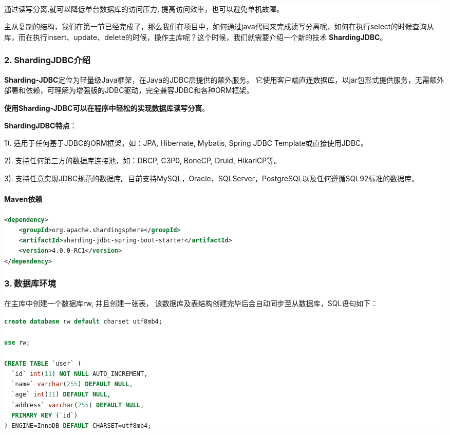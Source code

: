 通过读写分离,就可以降低单台数据库的访问压力, 提高访问效率，也可以避免单机故障。

主从复制的结构，我们在第一节已经完成了，那么我们在项目中，如何通过java代码来完成读写分离呢，如何在执行select的时候查询从库，而在执行insert、update、delete的时候，操作主库呢？这个时候，我们就需要介绍一个新的技术 **ShardingJDBC**。



### 2. ShardingJDBC介绍

**Sharding-JDBC**定位为轻量级Java框架，在Java的JDBC层提供的额外服务。 它使用客户端直连数据库，以jar包形式提供服务，无需额外部署和依赖，可理解为增强版的JDBC驱动，完全兼容JDBC和各种ORM框架。

**使用Sharding-JDBC可以在程序中轻松的实现数据库读写分离**。



**ShardingJDBC特点**： 

1). 适用于任何基于JDBC的ORM框架，如：JPA, Hibernate, Mybatis, Spring JDBC Template或直接使用JDBC。

2). 支持任何第三方的数据库连接池，如：DBCP, C3P0, BoneCP, Druid, HikariCP等。

3). 支持任意实现JDBC规范的数据库。目前支持MySQL，Oracle，SQLServer，PostgreSQL以及任何遵循SQL92标准的数据库。



#### **Maven依赖** 

```xml
<dependency>
    <groupId>org.apache.shardingsphere</groupId>
    <artifactId>sharding-jdbc-spring-boot-starter</artifactId>
    <version>4.0.0-RC1</version>
</dependency>
```



### 3. 数据库环境

在主库中创建一个数据库rw, 并且创建一张表， 该数据库及表结构创建完毕后会自动同步至从数据库，SQL语句如下： 

```SQL
create database rw default charset utf8mb4;

use rw;

CREATE TABLE `user` (
  `id` int(11) NOT NULL AUTO_INCREMENT,
  `name` varchar(255) DEFAULT NULL,
  `age` int(11) DEFAULT NULL,
  `address` varchar(255) DEFAULT NULL,
  PRIMARY KEY (`id`)
) ENGINE=InnoDB DEFAULT CHARSET=utf8mb4;
```


